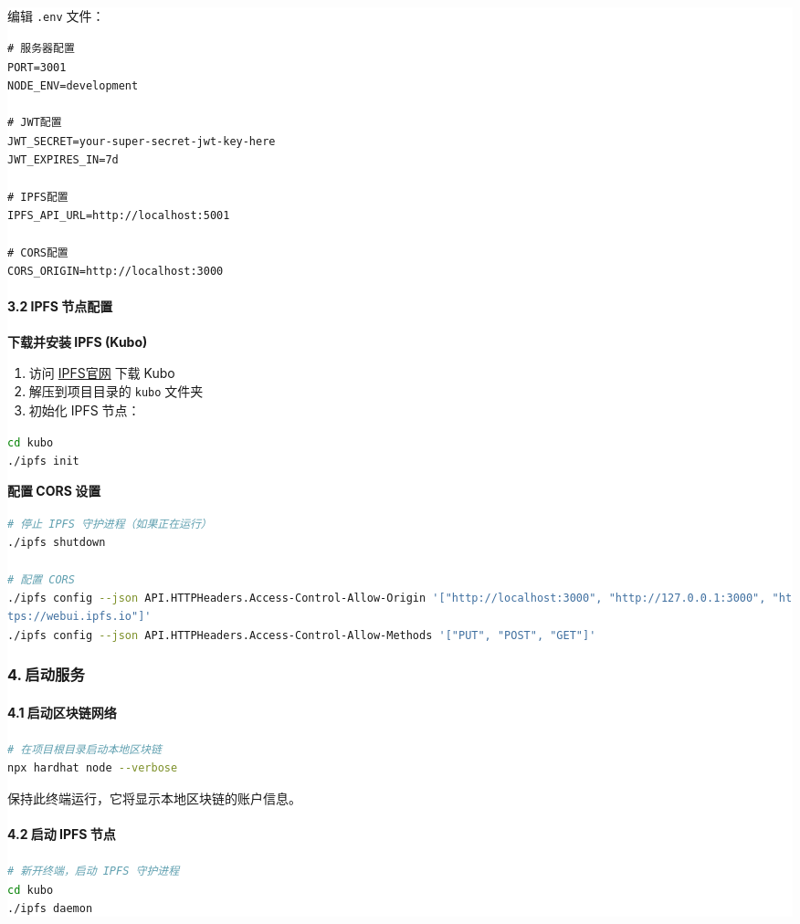 编辑 `.env` 文件：
```env
# 服务器配置
PORT=3001
NODE_ENV=development

# JWT配置
JWT_SECRET=your-super-secret-jwt-key-here
JWT_EXPIRES_IN=7d

# IPFS配置
IPFS_API_URL=http://localhost:5001

# CORS配置
CORS_ORIGIN=http://localhost:3000
```

#### 3.2 IPFS 节点配置

**下载并安装 IPFS (Kubo)**

1. 访问 [IPFS官网](https://ipfs.tech/install/) 下载 Kubo
2. 解压到项目目录的 `kubo` 文件夹
3. 初始化 IPFS 节点：

```bash
cd kubo
./ipfs init
```

**配置 CORS 设置**

```bash
# 停止 IPFS 守护进程（如果正在运行）
./ipfs shutdown

# 配置 CORS
./ipfs config --json API.HTTPHeaders.Access-Control-Allow-Origin '["http://localhost:3000", "http://127.0.0.1:3000", "https://webui.ipfs.io"]'
./ipfs config --json API.HTTPHeaders.Access-Control-Allow-Methods '["PUT", "POST", "GET"]'
```

### 4. 启动服务

#### 4.1 启动区块链网络

```bash
# 在项目根目录启动本地区块链
npx hardhat node --verbose
```

保持此终端运行，它将显示本地区块链的账户信息。

#### 4.2 启动 IPFS 节点

```bash
# 新开终端，启动 IPFS 守护进程
cd kubo
./ipfs daemon
```
